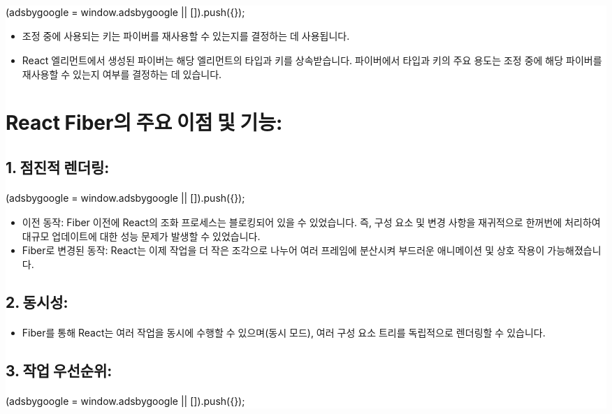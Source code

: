 
<ins class="adsbygoogle"
  style="display:block"
  data-ad-client="ca-pub-4877378276818686"
  data-ad-slot="9743150776"
  data-ad-format="auto"
  data-full-width-responsive="true"></ins>
<component is="script">
(adsbygoogle = window.adsbygoogle || []).push({});
</component>

- 조정 중에 사용되는 키는 파이버를 재사용할 수 있는지를 결정하는 데 사용됩니다.

- React 엘리먼트에서 생성된 파이버는 해당 엘리먼트의 타입과 키를 상속받습니다. 파이버에서 타입과 키의 주요 용도는 조정 중에 해당 파이버를 재사용할 수 있는지 여부를 결정하는 데 있습니다.

# React Fiber의 주요 이점 및 기능:

## 1. 점진적 렌더링:


<ins class="adsbygoogle"
  style="display:block"
  data-ad-client="ca-pub-4877378276818686"
  data-ad-slot="9743150776"
  data-ad-format="auto"
  data-full-width-responsive="true"></ins>
<component is="script">
(adsbygoogle = window.adsbygoogle || []).push({});
</component>

- 이전 동작: Fiber 이전에 React의 조화 프로세스는 블로킹되어 있을 수 있었습니다. 즉, 구성 요소 및 변경 사항을 재귀적으로 한꺼번에 처리하여 대규모 업데이트에 대한 성능 문제가 발생할 수 있었습니다.
- Fiber로 변경된 동작: React는 이제 작업을 더 작은 조각으로 나누어 여러 프레임에 분산시켜 부드러운 애니메이션 및 상호 작용이 가능해졌습니다.

## 2. 동시성:

- Fiber를 통해 React는 여러 작업을 동시에 수행할 수 있으며(동시 모드), 여러 구성 요소 트리를 독립적으로 렌더링할 수 있습니다.

## 3. 작업 우선순위:


<ins class="adsbygoogle"
  style="display:block"
  data-ad-client="ca-pub-4877378276818686"
  data-ad-slot="9743150776"
  data-ad-format="auto"
  data-full-width-responsive="true"></ins>
<component is="script">
(adsbygoogle = window.adsbygoogle || []).push({});
</component>
